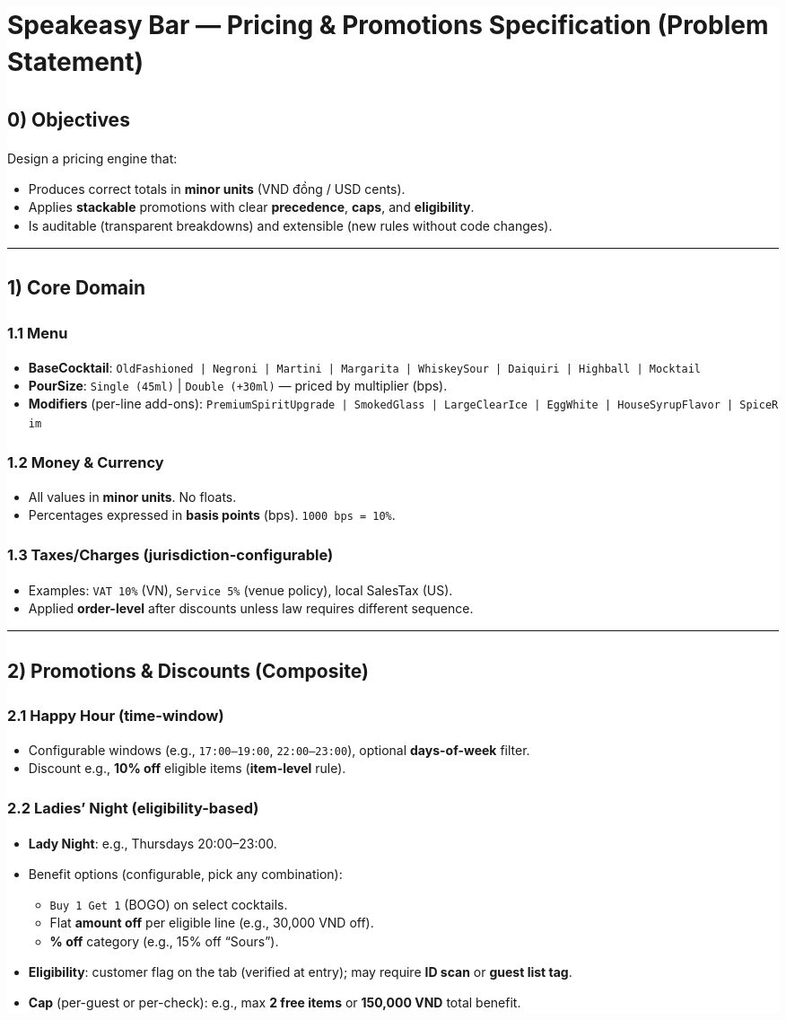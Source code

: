 # Speakeasy Bar — Pricing & Promotions Specification (Problem Statement)

## 0) Objectives

Design a pricing engine that:

* Produces correct totals in **minor units** (VND đồng / USD cents).
* Applies **stackable** promotions with clear **precedence**, **caps**, and **eligibility**.
* Is auditable (transparent breakdowns) and extensible (new rules without code changes).

---

## 1) Core Domain

### 1.1 Menu

* **BaseCocktail**: `OldFashioned | Negroni | Martini | Margarita | WhiskeySour | Daiquiri | Highball | Mocktail`
* **PourSize**: `Single (45ml)` | `Double (+30ml)` — priced by multiplier (bps).
* **Modifiers** (per-line add-ons):
  `PremiumSpiritUpgrade | SmokedGlass | LargeClearIce | EggWhite | HouseSyrupFlavor | SpiceRim`

### 1.2 Money & Currency

* All values in **minor units**. No floats.
* Percentages expressed in **basis points** (bps). `1000 bps = 10%`.

### 1.3 Taxes/Charges (jurisdiction-configurable)

* Examples: `VAT 10%` (VN), `Service 5%` (venue policy), local SalesTax (US).
* Applied **order-level** after discounts unless law requires different sequence.

---

## 2) Promotions & Discounts (Composite)

### 2.1 Happy Hour (time-window)

* Configurable windows (e.g., `17:00–19:00`, `22:00–23:00`), optional **days-of-week** filter.
* Discount e.g., **10% off** eligible items (**item-level** rule).

### 2.2 Ladies’ Night (eligibility-based)

* **Lady Night**: e.g., Thursdays 20:00–23:00.
* Benefit options (configurable, pick any combination):

  * `Buy 1 Get 1` (BOGO) on select cocktails.
  * Flat **amount off** per eligible line (e.g., 30,000 VND off).
  * **% off** category (e.g., 15% off “Sours”).
* **Eligibility**: customer flag on the tab (verified at entry); may require **ID scan** or **guest list tag**.
* **Cap** (per-guest or per-check): e.g., max **2 free items** or **150,000 VND** total benefit.

